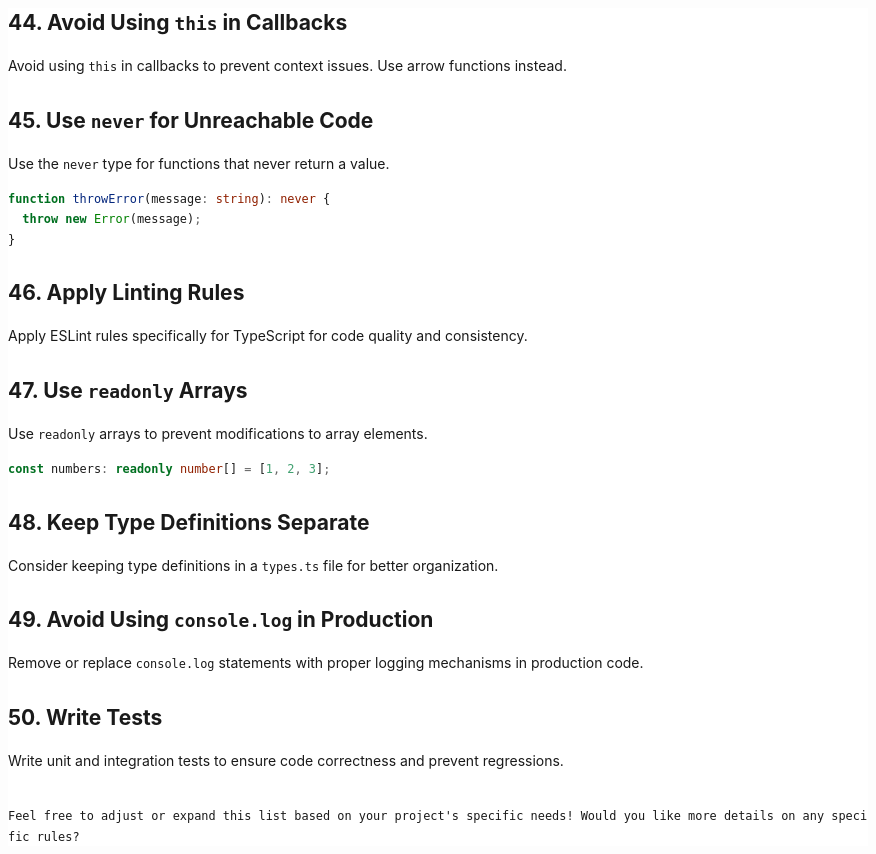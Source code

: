 ## 44. Avoid Using `this` in Callbacks
Avoid using `this` in callbacks to prevent context issues. Use arrow functions instead.

## 45. Use `never` for Unreachable Code
Use the `never` type for functions that never return a value.
```typescript
function throwError(message: string): never {
  throw new Error(message);
}
```

## 46. Apply Linting Rules
Apply ESLint rules specifically for TypeScript for code quality and consistency.

## 47. Use `readonly` Arrays
Use `readonly` arrays to prevent modifications to array elements.
```typescript
const numbers: readonly number[] = [1, 2, 3];
```

## 48. Keep Type Definitions Separate
Consider keeping type definitions in a `types.ts` file for better organization.

## 49. Avoid Using `console.log` in Production
Remove or replace `console.log` statements with proper logging mechanisms in production code.

## 50. Write Tests
Write unit and integration tests to ensure code correctness and prevent regressions.
```

Feel free to adjust or expand this list based on your project's specific needs! Would you like more details on any specific rules?
